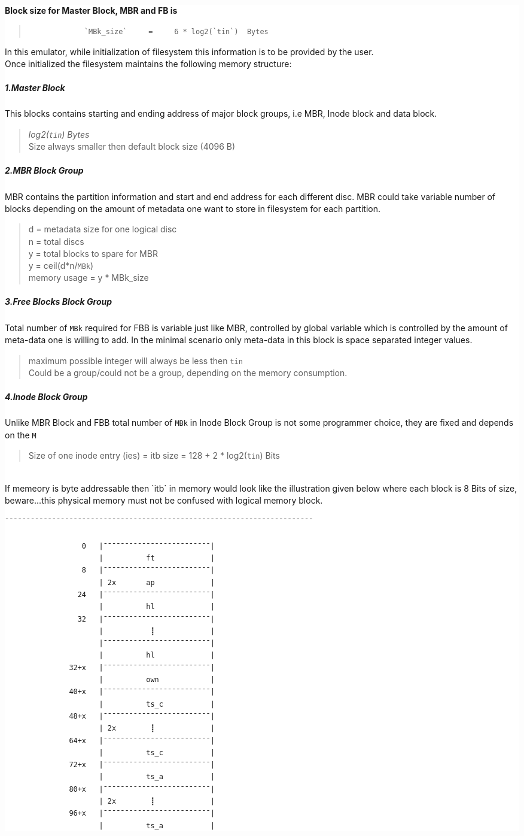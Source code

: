 **Block size for Master Block, MBR and FB is**
>                  `MBk_size`     =     6 * log2(`tin`)  Bytes 
In this emulator, while initialization of filesystem this information is to be provided by the user.<br>
Once initialized the filesystem maintains the following memory structure:
##### 1.Master Block 
This blocks contains starting and ending address of major block groups, i.e MBR, Inode block and data block.
> *log2(`tin`) Bytes*<br>
> Size always smaller then default block size (4096 B)<br>

##### 2.MBR Block  Group
MBR contains the partition information and start and end address for each different disc. MBR could take variable number of blocks depending on the amount of metadata one want to store in filesystem for each partition.
>   d = metadata size for one logical disc<br>
>   n = total discs<br>
>   y = total blocks to spare for MBR<br>
>   y = ceil(d*n/`MBk`)<br>
>   memory usage = y * MBk_size <br>

##### 3.Free Blocks Block Group
Total number of `MBk` required for FBB is variable just like MBR, controlled by global variable which is controlled by the amount of meta-data one is willing to add. In the minimal scenario only meta-data in this block is space separated integer values.
>  maximum possible integer will always be less then `tin` <br>
>  Could be a group/could not be a group, depending on the memory consumption.<br>

##### 4.Inode Block Group
Unlike MBR Block and FBB total number of `MBk` in Inode Block Group is not some programmer choice, they are fixed and depends on the `M`

> Size of one inode entry (ies) = itb size = 128 + 2 * log2(`tin`) Bits<br>
<br>
If memeory is byte addressable then `itb` in memory would look like the illustration given below where each block is 8 Bits of size, beware...this physical memory must not be confused with logical memory block.

```    
¯¯¯¯¯¯¯¯¯¯¯¯¯¯¯¯¯¯¯¯¯¯¯¯¯¯¯¯¯¯¯¯¯¯¯¯¯¯¯¯¯¯¯¯¯¯¯¯¯¯¯¯¯¯¯¯¯¯¯¯¯¯¯¯¯¯¯¯¯¯¯¯

                  0   |¯¯¯¯¯¯¯¯¯¯¯¯¯¯¯¯¯¯¯¯¯¯¯¯¯|
                      |          ft             |
                  8   |¯¯¯¯¯¯¯¯¯¯¯¯¯¯¯¯¯¯¯¯¯¯¯¯¯|   
                      | 2x       ap             |
                 24   |¯¯¯¯¯¯¯¯¯¯¯¯¯¯¯¯¯¯¯¯¯¯¯¯¯|
                      |          hl             |
                 32   |¯¯¯¯¯¯¯¯¯¯¯¯¯¯¯¯¯¯¯¯¯¯¯¯¯|
                      |           ┋             |
                      |¯¯¯¯¯¯¯¯¯¯¯¯¯¯¯¯¯¯¯¯¯¯¯¯¯|
                      |          hl             |
               32+x   |¯¯¯¯¯¯¯¯¯¯¯¯¯¯¯¯¯¯¯¯¯¯¯¯¯|    
                      |          own            |
               40+x   |¯¯¯¯¯¯¯¯¯¯¯¯¯¯¯¯¯¯¯¯¯¯¯¯¯|
                      |          ts_c           |
               48+x   |¯¯¯¯¯¯¯¯¯¯¯¯¯¯¯¯¯¯¯¯¯¯¯¯¯|
                      | 2x        ┋             |
               64+x   |¯¯¯¯¯¯¯¯¯¯¯¯¯¯¯¯¯¯¯¯¯¯¯¯¯|
                      |          ts_c           |
               72+x   |¯¯¯¯¯¯¯¯¯¯¯¯¯¯¯¯¯¯¯¯¯¯¯¯¯|
                      |          ts_a           |
               80+x   |¯¯¯¯¯¯¯¯¯¯¯¯¯¯¯¯¯¯¯¯¯¯¯¯¯|
                      | 2x        ┋             |
               96+x   |¯¯¯¯¯¯¯¯¯¯¯¯¯¯¯¯¯¯¯¯¯¯¯¯¯|
                      |          ts_a           |
```